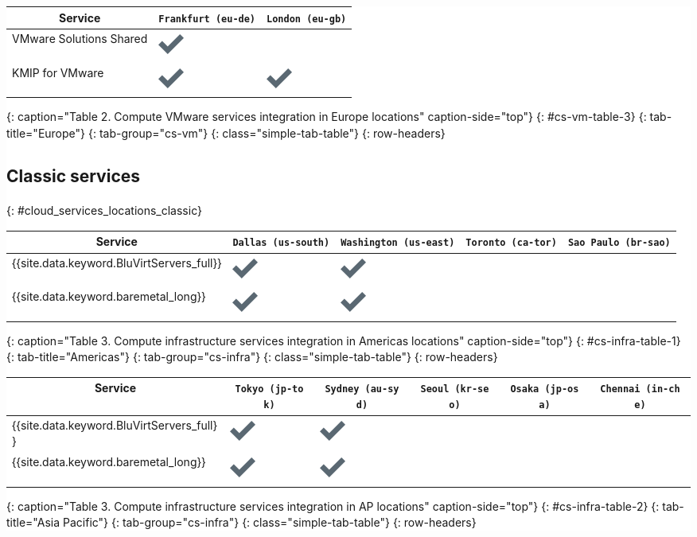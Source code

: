 | Service                                                       |`Frankfurt (eu-de)`  | `London (eu-gb)` |
|---------------------------------------------------------------|-------------------|----------------|
| VMware Solutions Shared                             | ![Checkmark icon](images/checkmark-icon.svg) |  |   
| KMIP for VMware                                | ![Checkmark icon](images/checkmark-icon.svg) | ![Checkmark icon](images/checkmark-icon.svg)  |  
{: caption="Table 2. Compute VMware services integration in Europe locations" caption-side="top"}
{: #cs-vm-table-3}
{: tab-title="Europe"}
{: tab-group="cs-vm"}
{: class="simple-tab-table"}
{: row-headers}


## Classic services
{: #cloud_services_locations_classic}

| Service                            | `Dallas (us-south)` | `Washington (us-east)`  |`Toronto (ca-tor)` | `Sao Paulo (br-sao)` |
|------------------------------------|---------------------|-------------------------|-------------------|----------------------|
| {{site.data.keyword.BluVirtServers_full}}     | ![Checkmark icon](images/checkmark-icon.svg) | ![Checkmark icon](images/checkmark-icon.svg) |        
| {{site.data.keyword.baremetal_long}}           | ![Checkmark icon](images/checkmark-icon.svg) | ![Checkmark icon](images/checkmark-icon.svg) |   
{: caption="Table 3. Compute infrastructure services integration in Americas locations" caption-side="top"}
{: #cs-infra-table-1}
{: tab-title="Americas"}
{: tab-group="cs-infra"}
{: class="simple-tab-table"}
{: row-headers}

| Service        | `Tokyo (jp-tok)`    |`Sydney (au-syd)` | `Seoul (kr-seo)` | `Osaka (jp-osa)` | `Chennai (in-che)` |
|----------------|---------------------|------------------|------------------|------------------|--------------------|
| {{site.data.keyword.BluVirtServers_full}}     | ![Checkmark icon](images/checkmark-icon.svg) | ![Checkmark icon](images/checkmark-icon.svg) |        
| {{site.data.keyword.baremetal_long}}           | ![Checkmark icon](images/checkmark-icon.svg) | ![Checkmark icon](images/checkmark-icon.svg) |   
{: caption="Table 3. Compute infrastructure services integration in AP locations" caption-side="top"}
{: #cs-infra-table-2}
{: tab-title="Asia Pacific"}
{: tab-group="cs-infra"}
{: class="simple-tab-table"}
{: row-headers}
